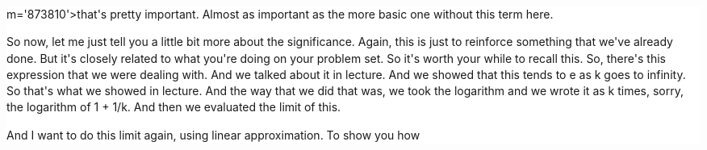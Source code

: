   m='873810'>that's</span> <span m='874500'>pretty</span> <span
  m='874650'>important.</span> <span m='876390'>Almost</span> <span
  m='876910'>as</span> <span m='877020'>important</span> <span
  m='877490'>as</span> <span m='877620'>the</span> <span m='877700'>more</span>
  <span m='877880'>basic</span> <span m='878270'>one</span> <span
  m='878450'>without</span> <span m='879440'>this</span> <span
  m='879650'>term</span> <span m='879900'>here.</span> </p><p><span
  m='881190'>So</span> <span m='881380'>now,</span> <span m='882890'>let</span>
  <span m='883100'>me</span> <span m='885440'>just</span> <span
  m='885700'>tell</span> <span m='885880'>you</span> <span m='886120'>a</span>
  <span m='886730'>little</span> <span m='887050'>bit</span> <span
  m='887250'>more</span> <span m='887480'>about</span> <span
  m='887790'>the</span> <span m='887880'>significance.</span> <span
  m='894740'>Again,</span> <span m='895050'>this</span> <span
  m='895180'>is</span> <span m='895320'>just</span> <span m='895880'>to</span>
  <span m='896010'>reinforce</span> <span m='896530'>something that</span> <span
  m='896890'>we've</span> <span m='897050'>already</span> <span
  m='897310'>done.</span> <span m='897640'>But</span> <span
  m='897760'>it's</span> <span m='897890'>closely</span> <span
  m='898310'>related</span> <span m='898770'>to</span> <span
  m='898880'>what</span> <span m='899040'>you're</span> <span
  m='899190'>doing</span> <span m='899530'>on</span> <span
  m='899670'>your</span> <span m='899780'>problem</span> <span
  m='900350'>set.</span> <span m='900880'>So</span> <span m='901470'>it's</span>
  <span m='901940'>worth</span> <span m='902650'>your</span> <span
  m='902790'>while</span> <span m='904310'>to</span> <span
  m='904410'>recall</span> <span m='904890'>this.</span> <span
  m='905230'>So,</span> <span m='906240'>there's</span> <span
  m='906520'>this</span> <span m='907020'>expression</span> <span
  m='907730'>that</span> <span m='907840'>we</span> <span m='907970'>were</span>
  <span m='908110'>dealing</span> <span m='908480'>with.</span> <span
  m='910870'>And</span> <span m='911170'>we</span> <span
  m='911270'>talked</span> <span m='911540'>about</span> <span
  m='911750'>it</span> <span m='911830'>in</span> <span
  m='911940'>lecture.</span> <span m='913370'>And</span> <span
  m='913630'>we</span> <span m='913730'>showed</span> <span
  m='914020'>that</span> <span m='914240'>this</span> <span
  m='914480'>tends</span> <span m='916150'>to</span> <span m='916370'>e</span>
  <span m='916970'>as k</span> <span m='917200'>goes</span> <span
  m='917390'>to</span> <span m='917750'>infinity.</span> <span
  m='919900'>So</span> <span m='920100'>that's</span> <span
  m='920280'>what</span> <span m='920380'>we</span> <span
  m='920480'>showed</span> <span m='920730'>in</span> <span
  m='920800'>lecture.</span> <span m='921110'>And</span> <span
  m='921180'>the</span> <span m='921250'>way</span> <span m='921410'>that</span>
  <span m='921510'>we</span> <span m='921640'>did</span> <span
  m='921890'>that</span> <span m='922520'>was,</span> <span m='923010'>we</span>
  <span m='923220'>took</span> <span m='924150'>the</span> <span
  m='924690'>logarithm</span> <span m='925310'>and</span> <span
  m='925460'>we</span> <span m='925560'>wrote</span> <span m='925780'>it</span>
  <span m='925880'>as</span> <span m='926030'>k</span> <span
  m='926370'>times,</span> <span m='926700'>sorry,</span> <span
  m='927320'>the</span> <span m='927420'>logarithm</span> <span
  m='927830'>of</span> <span m='928970'>1</span> <span m='929530'>+ 1/k.</span>
  <span m='932530'>And</span> <span m='932850'>then</span> <span
  m='933090'>we</span> <span m='933480'>evaluated</span> <span
  m='934030'>the</span> <span m='934120'>limit</span> <span m='934390'>of</span>
  <span m='934500'>this.</span> </p><p><span m='935780'>And</span> <span
  m='935910'>I</span> <span m='936110'>want</span> <span m='936340'>to</span>
  <span m='936400'>do</span> <span m='936570'>this</span> <span
  m='936780'>limit</span> <span m='937090'>again,</span> <span
  m='938000'>using</span> <span m='938740'>linear</span> <span
  m='939220'>approximation.</span> <span m='940220'>To</span> <span
  m='940330'>show</span> <span m='940530'>you</span> <span m='940640'>how</span>